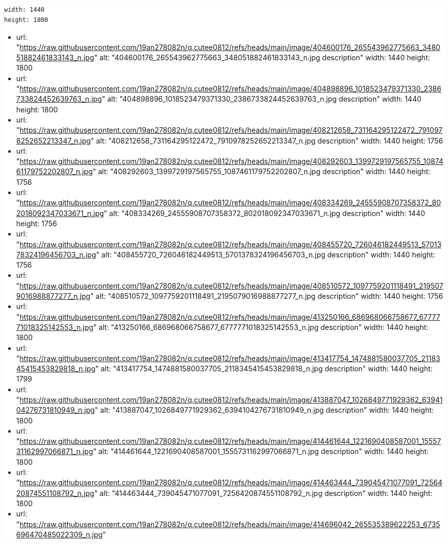     width: 1440
    height: 1800
  - url: "https://raw.githubusercontent.com/19an278082n/q.cutee0812/refs/heads/main/image/404600176_265543962775663_348051882461833143_n.jpg"
    alt: "404600176_265543962775663_348051882461833143_n.jpg description"
    width: 1440
    height: 1800
  - url: "https://raw.githubusercontent.com/19an278082n/q.cutee0812/refs/heads/main/image/404898896_1018523479371330_2386733824452639763_n.jpg"
    alt: "404898896_1018523479371330_2386733824452639763_n.jpg description"
    width: 1440
    height: 1800
  - url: "https://raw.githubusercontent.com/19an278082n/q.cutee0812/refs/heads/main/image/408212658_731164295122472_7910978252652213347_n.jpg"
    alt: "408212658_731164295122472_7910978252652213347_n.jpg description"
    width: 1440
    height: 1756
  - url: "https://raw.githubusercontent.com/19an278082n/q.cutee0812/refs/heads/main/image/408292603_1399729197565755_1087461179752202807_n.jpg"
    alt: "408292603_1399729197565755_1087461179752202807_n.jpg description"
    width: 1440
    height: 1756
  - url: "https://raw.githubusercontent.com/19an278082n/q.cutee0812/refs/heads/main/image/408334269_24555908707358372_802018092347033671_n.jpg"
    alt: "408334269_24555908707358372_802018092347033671_n.jpg description"
    width: 1440
    height: 1756
  - url: "https://raw.githubusercontent.com/19an278082n/q.cutee0812/refs/heads/main/image/408455720_726046182449513_5701378324196456703_n.jpg"
    alt: "408455720_726046182449513_5701378324196456703_n.jpg description"
    width: 1440
    height: 1756
  - url: "https://raw.githubusercontent.com/19an278082n/q.cutee0812/refs/heads/main/image/408510572_1097759201118491_2195079016988877277_n.jpg"
    alt: "408510572_1097759201118491_2195079016988877277_n.jpg description"
    width: 1440
    height: 1756
  - url: "https://raw.githubusercontent.com/19an278082n/q.cutee0812/refs/heads/main/image/413250166_686968066758677_6777771018325142553_n.jpg"
    alt: "413250166_686968066758677_6777771018325142553_n.jpg description"
    width: 1440
    height: 1800
  - url: "https://raw.githubusercontent.com/19an278082n/q.cutee0812/refs/heads/main/image/413417754_1474881580037705_2118345415453829818_n.jpg"
    alt: "413417754_1474881580037705_2118345415453829818_n.jpg description"
    width: 1440
    height: 1799
  - url: "https://raw.githubusercontent.com/19an278082n/q.cutee0812/refs/heads/main/image/413887047_1026849771929362_6394104276731810949_n.jpg"
    alt: "413887047_1026849771929362_6394104276731810949_n.jpg description"
    width: 1440
    height: 1800
  - url: "https://raw.githubusercontent.com/19an278082n/q.cutee0812/refs/heads/main/image/414461644_1221690408587001_1555731162997066871_n.jpg"
    alt: "414461644_1221690408587001_1555731162997066871_n.jpg description"
    width: 1440
    height: 1800
  - url: "https://raw.githubusercontent.com/19an278082n/q.cutee0812/refs/heads/main/image/414463444_739045471077091_7256420874551108792_n.jpg"
    alt: "414463444_739045471077091_7256420874551108792_n.jpg description"
    width: 1440
    height: 1800
  - url: "https://raw.githubusercontent.com/19an278082n/q.cutee0812/refs/heads/main/image/414696042_265535389622253_6735696470485022309_n.jpg"